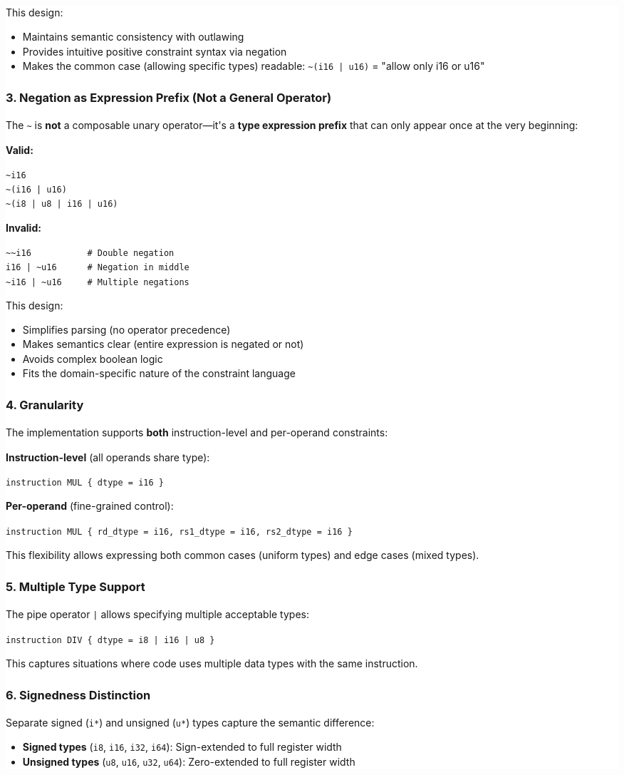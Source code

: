This design:
- Maintains semantic consistency with outlawing
- Provides intuitive positive constraint syntax via negation
- Makes the common case (allowing specific types) readable: `~(i16 | u16)` = "allow only i16 or u16"

### 3. Negation as Expression Prefix (Not a General Operator)

The `~` is **not** a composable unary operator—it's a **type expression prefix** that can only appear once at the very beginning:

**Valid:**
```
~i16
~(i16 | u16)
~(i8 | u8 | i16 | u16)
```

**Invalid:**
```
~~i16           # Double negation
i16 | ~u16      # Negation in middle
~i16 | ~u16     # Multiple negations
```

This design:
- Simplifies parsing (no operator precedence)
- Makes semantics clear (entire expression is negated or not)
- Avoids complex boolean logic
- Fits the domain-specific nature of the constraint language

### 4. Granularity
The implementation supports **both** instruction-level and per-operand constraints:

**Instruction-level** (all operands share type):
```
instruction MUL { dtype = i16 }
```

**Per-operand** (fine-grained control):
```
instruction MUL { rd_dtype = i16, rs1_dtype = i16, rs2_dtype = i16 }
```

This flexibility allows expressing both common cases (uniform types) and edge cases (mixed types).

### 5. Multiple Type Support
The pipe operator `|` allows specifying multiple acceptable types:
```
instruction DIV { dtype = i8 | i16 | u8 }
```

This captures situations where code uses multiple data types with the same instruction.

### 6. Signedness Distinction
Separate signed (`i*`) and unsigned (`u*`) types capture the semantic difference:
- **Signed types** (`i8`, `i16`, `i32`, `i64`): Sign-extended to full register width
- **Unsigned types** (`u8`, `u16`, `u32`, `u64`): Zero-extended to full register width
